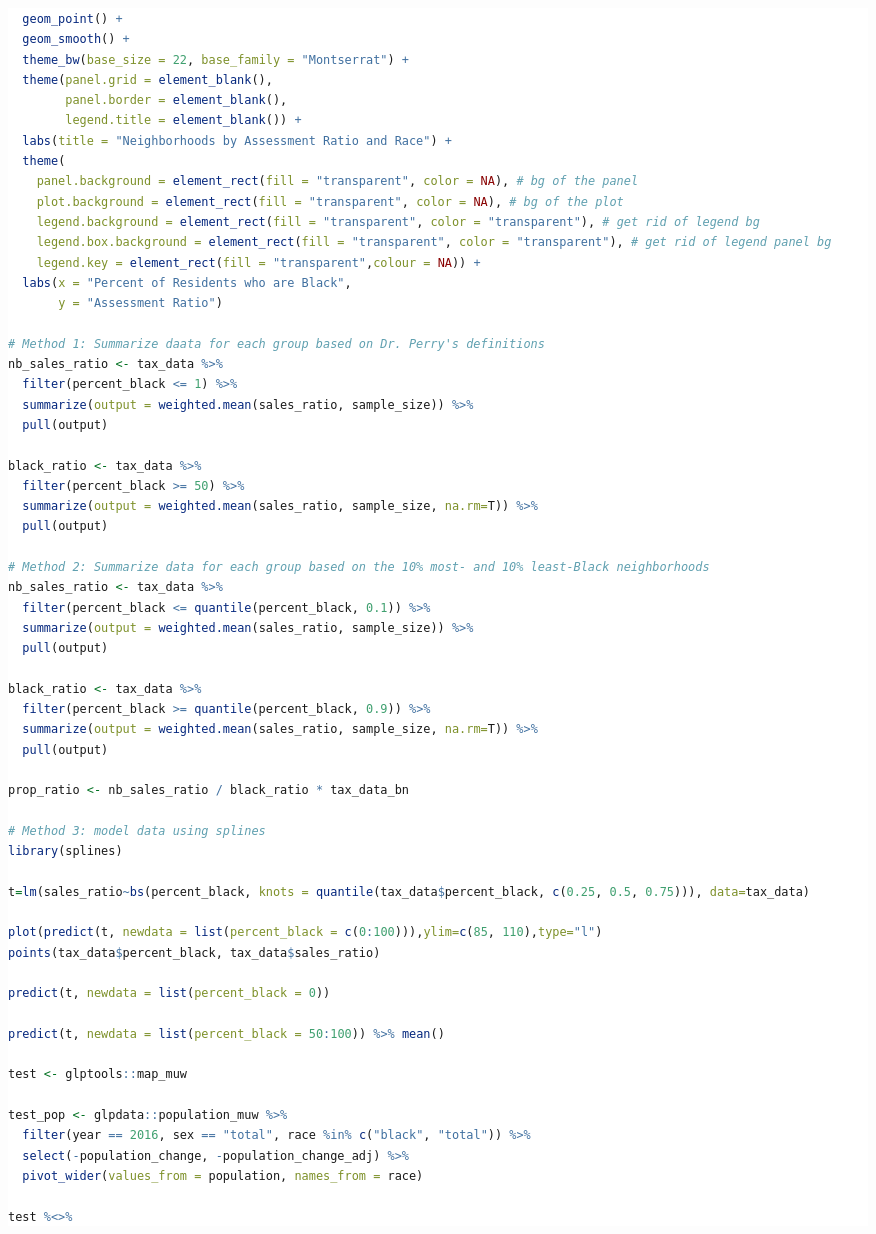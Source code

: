 ```r
  geom_point() +
  geom_smooth() +
  theme_bw(base_size = 22, base_family = "Montserrat") +
  theme(panel.grid = element_blank(),
        panel.border = element_blank(),
        legend.title = element_blank()) +
  labs(title = "Neighborhoods by Assessment Ratio and Race") +
  theme(
    panel.background = element_rect(fill = "transparent", color = NA), # bg of the panel
    plot.background = element_rect(fill = "transparent", color = NA), # bg of the plot
    legend.background = element_rect(fill = "transparent", color = "transparent"), # get rid of legend bg
    legend.box.background = element_rect(fill = "transparent", color = "transparent"), # get rid of legend panel bg
    legend.key = element_rect(fill = "transparent",colour = NA)) +
  labs(x = "Percent of Residents who are Black",
       y = "Assessment Ratio")

# Method 1: Summarize daata for each group based on Dr. Perry's definitions
nb_sales_ratio <- tax_data %>% 
  filter(percent_black <= 1) %>%
  summarize(output = weighted.mean(sales_ratio, sample_size)) %>%
  pull(output)

black_ratio <- tax_data %>% 
  filter(percent_black >= 50) %>%
  summarize(output = weighted.mean(sales_ratio, sample_size, na.rm=T)) %>%
  pull(output)

# Method 2: Summarize data for each group based on the 10% most- and 10% least-Black neighborhoods
nb_sales_ratio <- tax_data %>% 
  filter(percent_black <= quantile(percent_black, 0.1)) %>%
  summarize(output = weighted.mean(sales_ratio, sample_size)) %>%
  pull(output)

black_ratio <- tax_data %>% 
  filter(percent_black >= quantile(percent_black, 0.9)) %>%
  summarize(output = weighted.mean(sales_ratio, sample_size, na.rm=T)) %>%
  pull(output)

prop_ratio <- nb_sales_ratio / black_ratio * tax_data_bn

# Method 3: model data using splines
library(splines)

t=lm(sales_ratio~bs(percent_black, knots = quantile(tax_data$percent_black, c(0.25, 0.5, 0.75))), data=tax_data)

plot(predict(t, newdata = list(percent_black = c(0:100))),ylim=c(85, 110),type="l")
points(tax_data$percent_black, tax_data$sales_ratio)

predict(t, newdata = list(percent_black = 0))

predict(t, newdata = list(percent_black = 50:100)) %>% mean()

test <- glptools::map_muw

test_pop <- glpdata::population_muw %>%
  filter(year == 2016, sex == "total", race %in% c("black", "total")) %>%
  select(-population_change, -population_change_adj) %>%
  pivot_wider(values_from = population, names_from = race)

test %<>% 
```